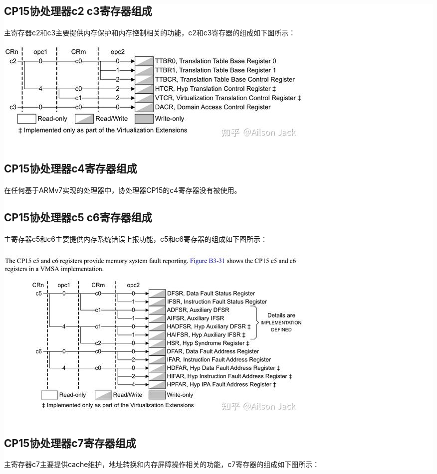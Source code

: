 ## **CP15协处理器c2 c3寄存器组成** 

主寄存器c2和c3主要提供内存保护和内存控制相关的功能，c2和c3寄存器的组成如下图所示：

![img](pic/v2-b754dd7eb93faa18fb891773b77e1408_b.jpg)

## **CP15协处理器c4寄存器组成** 

在任何基于ARMv7实现的处理器中，协处理器CP15的c4寄存器没有被使用。

## **CP15协处理器c5 c6寄存器组成** 

主寄存器c5和c6主要提供内存系统错误上报功能，c5和c6寄存器的组成如下图所示：

![img](pic/v2-cad08635e20e4314e3f406b7031b0e05_b.jpg)

## **CP15协处理器c7寄存器组成** 

主寄存器c7主要提供cache维护，地址转换和内存屏障操作相关的功能，c7寄存器的组成如下图所示：
